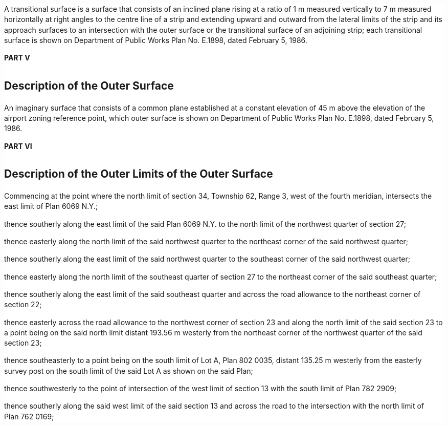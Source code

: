 A transitional surface is a surface that consists of an inclined plane rising at a ratio of 1 m measured vertically to 7 m measured horizontally at right angles to the centre line of a strip and extending upward and outward from the lateral limits of the strip and its approach surfaces to an intersection with the outer surface or the transitional surface of an adjoining strip; each transitional surface is shown on Department of Public Works Plan No. E.1898, dated February 5, 1986.



**PART V** 
## Description of the Outer Surface

An imaginary surface that consists of a common plane established at a constant elevation of 45 m above the elevation of the airport zoning reference point, which outer surface is shown on Department of Public Works Plan No. E.1898, dated February 5, 1986.



**PART VI** 
## Description of the Outer Limits of the Outer Surface

Commencing at the point where the north limit of section 34, Township 62, Range 3, west of the fourth meridian, intersects the east limit of Plan 6069 N.Y.;


thence southerly along the east limit of the said Plan 6069 N.Y. to the north limit of the northwest quarter of section 27;


thence easterly along the north limit of the said northwest quarter to the northeast corner of the said northwest quarter;


thence southerly along the east limit of the said northwest quarter to the southeast corner of the said northwest quarter;


thence easterly along the north limit of the southeast quarter of section 27 to the northeast corner of the said southeast quarter;


thence southerly along the east limit of the said southeast quarter and across the road allowance to the northeast corner of section 22;


thence easterly across the road allowance to the northwest corner of section 23 and along the north limit of the said section 23 to a point being on the said north limit distant 193.56 m westerly from the northeast corner of the northwest quarter of the said section 23;


thence southeasterly to a point being on the south limit of Lot A, Plan 802 0035, distant 135.25 m westerly from the easterly survey post on the south limit of the said Lot A as shown on the said Plan;


thence southwesterly to the point of intersection of the west limit of section 13 with the south limit of Plan 782 2909;


thence southerly along the said west limit of the said section 13 and across the road to the intersection with the north limit of Plan 762 0169;
